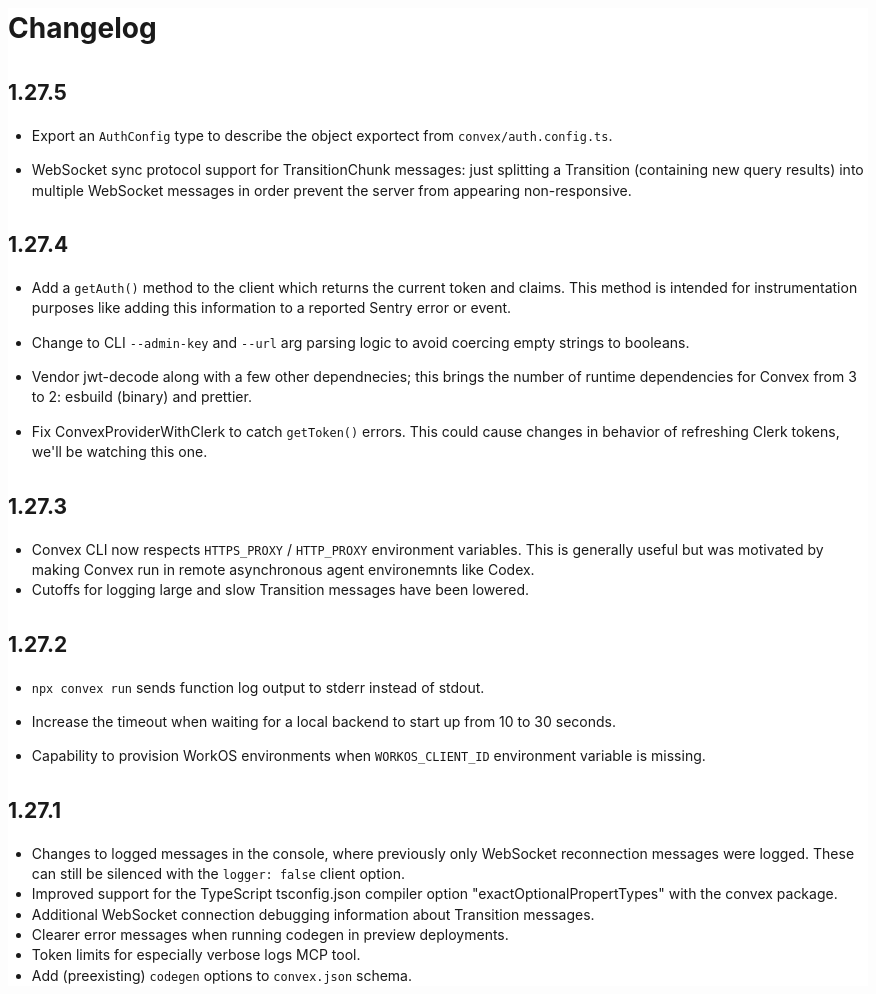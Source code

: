 # Changelog

## 1.27.5

- Export an `AuthConfig` type to describe the object exportect from
  `convex/auth.config.ts`.

- WebSocket sync protocol support for TransitionChunk messages: just splitting a
  Transition (containing new query results) into multiple WebSocket messages in
  order prevent the server from appearing non-responsive.

## 1.27.4

- Add a `getAuth()` method to the client which returns the current token and
  claims. This method is intended for instrumentation purposes like adding this
  information to a reported Sentry error or event.

- Change to CLI `--admin-key` and `--url` arg parsing logic to avoid coercing
  empty strings to booleans.

- Vendor jwt-decode along with a few other dependnecies; this brings the number
  of runtime dependencies for Convex from 3 to 2: esbuild (binary) and prettier.

- Fix ConvexProviderWithClerk to catch `getToken()` errors. This could cause
  changes in behavior of refreshing Clerk tokens, we'll be watching this one.

## 1.27.3

- Convex CLI now respects `HTTPS_PROXY` / `HTTP_PROXY` environment variables.
  This is generally useful but was motivated by making Convex run in remote
  asynchronous agent environemnts like Codex.
- Cutoffs for logging large and slow Transition messages have been lowered.

## 1.27.2

- `npx convex run` sends function log output to stderr instead of stdout.

- Increase the timeout when waiting for a local backend to start up from 10 to
  30 seconds.

- Capability to provision WorkOS environments when `WORKOS_CLIENT_ID`
  environment variable is missing.

## 1.27.1

- Changes to logged messages in the console, where previously only WebSocket
  reconnection messages were logged. These can still be silenced with the
  `logger: false` client option.
- Improved support for the TypeScript tsconfig.json compiler option
  "exactOptionalPropertTypes" with the convex package.
- Additional WebSocket connection debugging information about Transition
  messages.
- Clearer error messages when running codegen in preview deployments.
- Token limits for especially verbose logs MCP tool.
- Add (preexisting) `codegen` options to `convex.json` schema.
